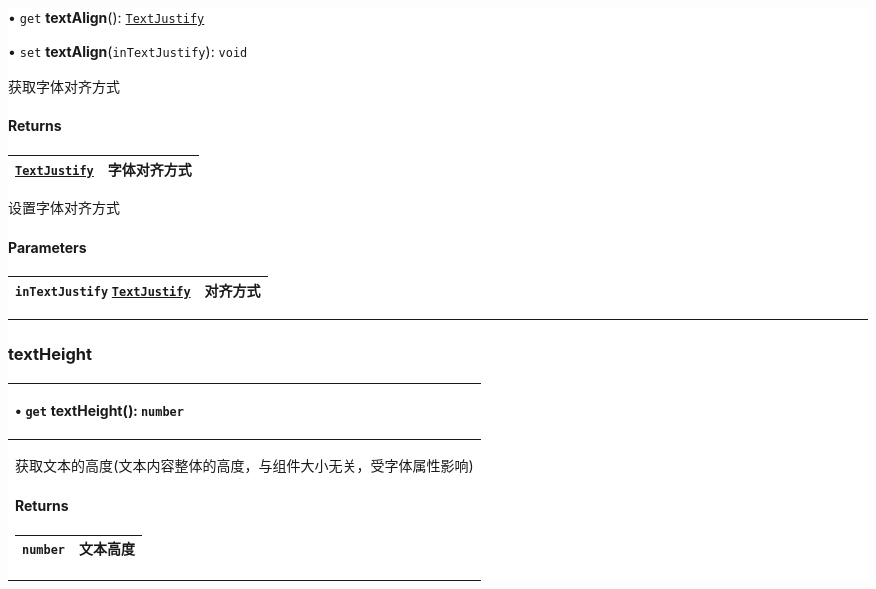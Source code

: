 • `get` **textAlign**(): [`TextJustify`](../enums/mw.TextJustify.md) <Badge type="tip" text="client" />

</th>
<th style="text-align: left">

• `set` **textAlign**(`inTextJustify`): `void` <Badge type="tip" text="client" />

</th>
</tr></thead>
<tbody><tr>
<td style="text-align: left">


获取字体对齐方式

#### Returns

| [`TextJustify`](../enums/mw.TextJustify.md) | 字体对齐方式 |
| :------ | :------ |


</td>
<td style="text-align: left">


设置字体对齐方式

#### Parameters

| `inTextJustify` [`TextJustify`](../enums/mw.TextJustify.md) | 对齐方式 |
| :------ | :------ |



</td>
</tr></tbody>
</table>

___

### textHeight <Score text="textHeight" /> 

<table class="get-set-table">
<thead><tr>
<th style="text-align: left">

• `get` **textHeight**(): `number` <Badge type="tip" text="other" />

</th>
</tr></thead>
<tbody><tr>
<td style="text-align: left">


获取文本的高度(文本内容整体的高度，与组件大小无关，受字体属性影响)

#### Returns

| `number` | 文本高度 |
| :------ | :------ |
